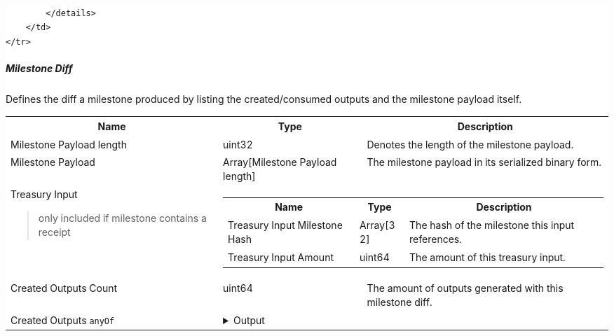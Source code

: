            </details>
        </td>
    </tr>
</table>

##### Milestone Diff

Defines the diff a milestone produced by listing the created/consumed outputs and the milestone payload itself.

<table>
    <tr>
        <th>Name</th>
        <th>Type</th>
        <th>Description</th>
    </tr>
    <tr>
        <td>Milestone Payload length</td>
        <td>uint32</td>
        <td>Denotes the length of the milestone payload.</td>
    </tr>
    <tr>
        <td>Milestone Payload</td>
        <td>Array<byte>[Milestone Payload length]</td>
        <td>The milestone payload in its serialized binary form.</td>
    </tr>
    <tr>
        <td>
        Treasury Input
        <blockquote>
        only included if milestone contains a receipt
        </blockquote>
        </td>
        <td colspan="2">
            <table>
                <tr>
                    <th>Name</th>
                    <th>Type</th>
                    <th>Description</th>
                </tr>
                <tr>
                    <td>Treasury Input Milestone Hash</td>
                    <td>Array<byte>[32]</td>
                    <td>The hash of the milestone this input references.</td>
                </tr>
                <tr>
                    <td>Treasury Input Amount</td>
                    <td>uint64</td>
                    <td>The amount of this treasury input.</td>
                </tr>
            </table>
        </td>
    </tr>
    <tr>
        <td>Created Outputs Count</td>
        <td>uint64</td>
        <td>The amount of outputs generated with this milestone diff.</td>
    </tr>
    <tr>
        <td valign="top">Created Outputs <code>anyOf</code></td>
        <td colspan="2">
            <details>
                <summary>Output</summary>
            </details>
        </td>